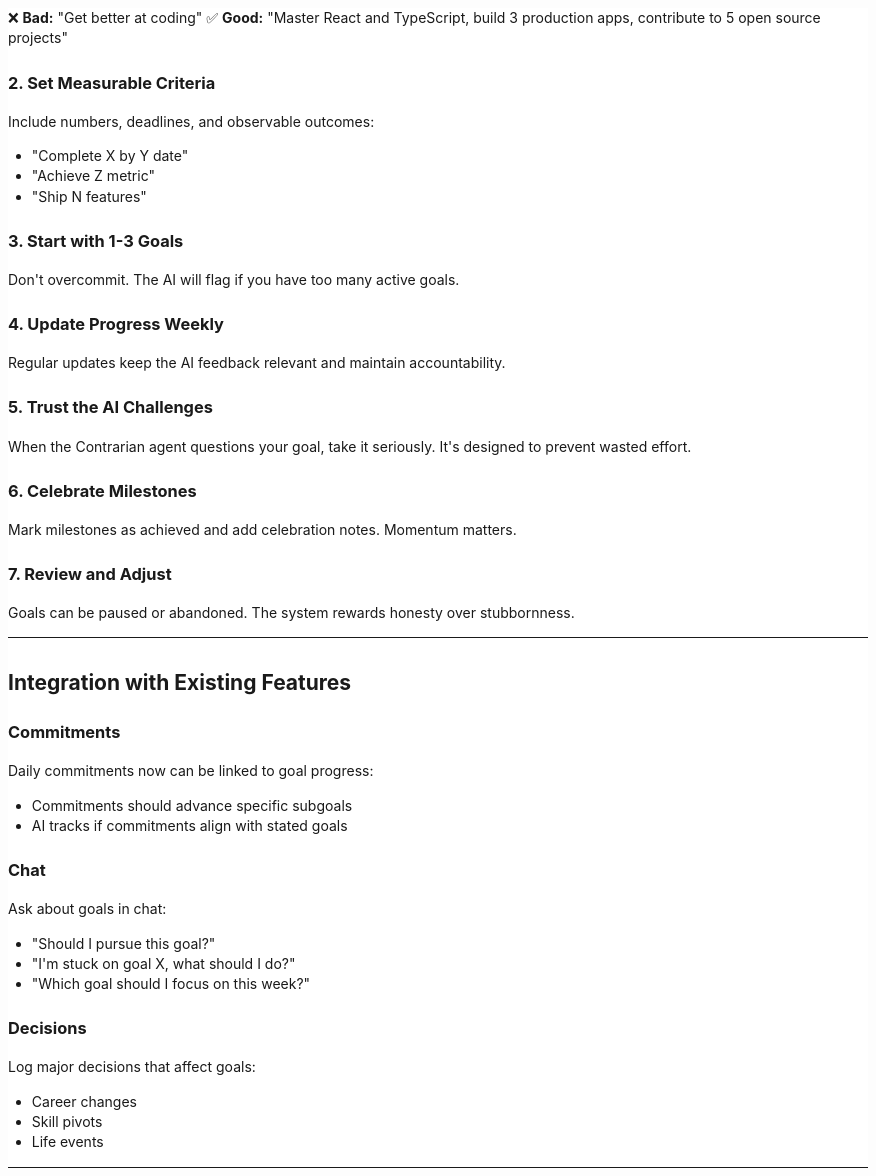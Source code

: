 ❌ **Bad:** "Get better at coding"
✅ **Good:** "Master React and TypeScript, build 3 production apps, contribute to 5 open source projects"

### 2. **Set Measurable Criteria**

Include numbers, deadlines, and observable outcomes:
- "Complete X by Y date"
- "Achieve Z metric"
- "Ship N features"

### 3. **Start with 1-3 Goals**

Don't overcommit. The AI will flag if you have too many active goals.

### 4. **Update Progress Weekly**

Regular updates keep the AI feedback relevant and maintain accountability.

### 5. **Trust the AI Challenges**

When the Contrarian agent questions your goal, take it seriously. It's designed to prevent wasted effort.

### 6. **Celebrate Milestones**

Mark milestones as achieved and add celebration notes. Momentum matters.

### 7. **Review and Adjust**

Goals can be paused or abandoned. The system rewards honesty over stubbornness.

---

## Integration with Existing Features

### Commitments

Daily commitments now can be linked to goal progress:
- Commitments should advance specific subgoals
- AI tracks if commitments align with stated goals

### Chat

Ask about goals in chat:
- "Should I pursue this goal?"
- "I'm stuck on goal X, what should I do?"
- "Which goal should I focus on this week?"

### Decisions

Log major decisions that affect goals:
- Career changes
- Skill pivots
- Life events

---